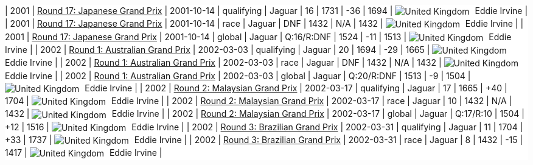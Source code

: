 | 2001 | [Round 17: Japanese Grand Prix](../results/2001-season-report.md#round-17-japanese-grand-prix) | 2001-10-14 | qualifying | Jaguar | 16 | 1731 | -36 | 1694 | <img src="https://upload.wikimedia.org/wikipedia/commons/thumb/8/83/Flag_of_the_United_Kingdom_%283-5%29.svg/512px-Flag_of_the_United_Kingdom_%283-5%29.svg.png?20250726143817" alt="United Kingdom" width="20" height="auto" style="vertical-align: middle; margin-right: 5px;" onerror="this.outerHTML='🇬🇧'; this.style.marginRight='5px';"/> Eddie Irvine |
| 2001 | [Round 17: Japanese Grand Prix](../results/2001-season-report.md#round-17-japanese-grand-prix) | 2001-10-14 | race | Jaguar | DNF | 1432 | N/A | 1432 | <img src="https://upload.wikimedia.org/wikipedia/commons/thumb/8/83/Flag_of_the_United_Kingdom_%283-5%29.svg/512px-Flag_of_the_United_Kingdom_%283-5%29.svg.png?20250726143817" alt="United Kingdom" width="20" height="auto" style="vertical-align: middle; margin-right: 5px;" onerror="this.outerHTML='🇬🇧'; this.style.marginRight='5px';"/> Eddie Irvine |
| 2001 | [Round 17: Japanese Grand Prix](../results/2001-season-report.md#round-17-japanese-grand-prix) | 2001-10-14 | global | Jaguar | Q:16/R:DNF | 1524 | -11 | 1513 | <img src="https://upload.wikimedia.org/wikipedia/commons/thumb/8/83/Flag_of_the_United_Kingdom_%283-5%29.svg/512px-Flag_of_the_United_Kingdom_%283-5%29.svg.png?20250726143817" alt="United Kingdom" width="20" height="auto" style="vertical-align: middle; margin-right: 5px;" onerror="this.outerHTML='🇬🇧'; this.style.marginRight='5px';"/> Eddie Irvine |
| 2002 | [Round 1: Australian Grand Prix](../results/2002-season-report.md#round-1-australian-grand-prix) | 2002-03-03 | qualifying | Jaguar | 20 | 1694 | -29 | 1665 | <img src="https://upload.wikimedia.org/wikipedia/commons/thumb/8/83/Flag_of_the_United_Kingdom_%283-5%29.svg/512px-Flag_of_the_United_Kingdom_%283-5%29.svg.png?20250726143817" alt="United Kingdom" width="20" height="auto" style="vertical-align: middle; margin-right: 5px;" onerror="this.outerHTML='🇬🇧'; this.style.marginRight='5px';"/> Eddie Irvine |
| 2002 | [Round 1: Australian Grand Prix](../results/2002-season-report.md#round-1-australian-grand-prix) | 2002-03-03 | race | Jaguar | DNF | 1432 | N/A | 1432 | <img src="https://upload.wikimedia.org/wikipedia/commons/thumb/8/83/Flag_of_the_United_Kingdom_%283-5%29.svg/512px-Flag_of_the_United_Kingdom_%283-5%29.svg.png?20250726143817" alt="United Kingdom" width="20" height="auto" style="vertical-align: middle; margin-right: 5px;" onerror="this.outerHTML='🇬🇧'; this.style.marginRight='5px';"/> Eddie Irvine |
| 2002 | [Round 1: Australian Grand Prix](../results/2002-season-report.md#round-1-australian-grand-prix) | 2002-03-03 | global | Jaguar | Q:20/R:DNF | 1513 | -9 | 1504 | <img src="https://upload.wikimedia.org/wikipedia/commons/thumb/8/83/Flag_of_the_United_Kingdom_%283-5%29.svg/512px-Flag_of_the_United_Kingdom_%283-5%29.svg.png?20250726143817" alt="United Kingdom" width="20" height="auto" style="vertical-align: middle; margin-right: 5px;" onerror="this.outerHTML='🇬🇧'; this.style.marginRight='5px';"/> Eddie Irvine |
| 2002 | [Round 2: Malaysian Grand Prix](../results/2002-season-report.md#round-2-malaysian-grand-prix) | 2002-03-17 | qualifying | Jaguar | 17 | 1665 | +40 | 1704 | <img src="https://upload.wikimedia.org/wikipedia/commons/thumb/8/83/Flag_of_the_United_Kingdom_%283-5%29.svg/512px-Flag_of_the_United_Kingdom_%283-5%29.svg.png?20250726143817" alt="United Kingdom" width="20" height="auto" style="vertical-align: middle; margin-right: 5px;" onerror="this.outerHTML='🇬🇧'; this.style.marginRight='5px';"/> Eddie Irvine |
| 2002 | [Round 2: Malaysian Grand Prix](../results/2002-season-report.md#round-2-malaysian-grand-prix) | 2002-03-17 | race | Jaguar | 10 | 1432 | N/A | 1432 | <img src="https://upload.wikimedia.org/wikipedia/commons/thumb/8/83/Flag_of_the_United_Kingdom_%283-5%29.svg/512px-Flag_of_the_United_Kingdom_%283-5%29.svg.png?20250726143817" alt="United Kingdom" width="20" height="auto" style="vertical-align: middle; margin-right: 5px;" onerror="this.outerHTML='🇬🇧'; this.style.marginRight='5px';"/> Eddie Irvine |
| 2002 | [Round 2: Malaysian Grand Prix](../results/2002-season-report.md#round-2-malaysian-grand-prix) | 2002-03-17 | global | Jaguar | Q:17/R:10 | 1504 | +12 | 1516 | <img src="https://upload.wikimedia.org/wikipedia/commons/thumb/8/83/Flag_of_the_United_Kingdom_%283-5%29.svg/512px-Flag_of_the_United_Kingdom_%283-5%29.svg.png?20250726143817" alt="United Kingdom" width="20" height="auto" style="vertical-align: middle; margin-right: 5px;" onerror="this.outerHTML='🇬🇧'; this.style.marginRight='5px';"/> Eddie Irvine |
| 2002 | [Round 3: Brazilian Grand Prix](../results/2002-season-report.md#round-3-brazilian-grand-prix) | 2002-03-31 | qualifying | Jaguar | 11 | 1704 | +33 | 1737 | <img src="https://upload.wikimedia.org/wikipedia/commons/thumb/8/83/Flag_of_the_United_Kingdom_%283-5%29.svg/512px-Flag_of_the_United_Kingdom_%283-5%29.svg.png?20250726143817" alt="United Kingdom" width="20" height="auto" style="vertical-align: middle; margin-right: 5px;" onerror="this.outerHTML='🇬🇧'; this.style.marginRight='5px';"/> Eddie Irvine |
| 2002 | [Round 3: Brazilian Grand Prix](../results/2002-season-report.md#round-3-brazilian-grand-prix) | 2002-03-31 | race | Jaguar | 8 | 1432 | -15 | 1417 | <img src="https://upload.wikimedia.org/wikipedia/commons/thumb/8/83/Flag_of_the_United_Kingdom_%283-5%29.svg/512px-Flag_of_the_United_Kingdom_%283-5%29.svg.png?20250726143817" alt="United Kingdom" width="20" height="auto" style="vertical-align: middle; margin-right: 5px;" onerror="this.outerHTML='🇬🇧'; this.style.marginRight='5px';"/> Eddie Irvine |